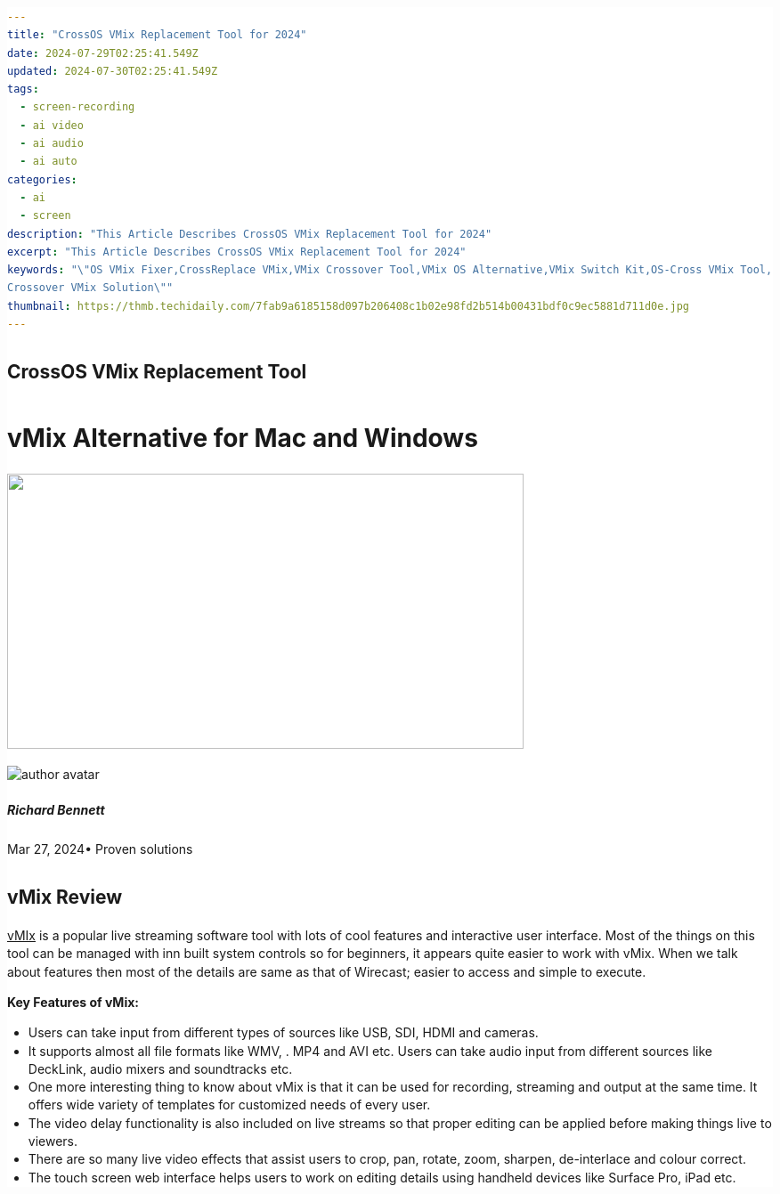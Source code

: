```yaml
---
title: "CrossOS VMix Replacement Tool for 2024"
date: 2024-07-29T02:25:41.549Z
updated: 2024-07-30T02:25:41.549Z
tags: 
  - screen-recording
  - ai video
  - ai audio
  - ai auto
categories: 
  - ai
  - screen
description: "This Article Describes CrossOS VMix Replacement Tool for 2024"
excerpt: "This Article Describes CrossOS VMix Replacement Tool for 2024"
keywords: "\"OS VMix Fixer,CrossReplace VMix,VMix Crossover Tool,VMix OS Alternative,VMix Switch Kit,OS-Cross VMix Tool,Crossover VMix Solution\""
thumbnail: https://thmb.techidaily.com/7fab9a6185158d097b206408c1b02e98fd2b514b00431bdf0c9ec5881d711d0e.jpg
---
```


## CrossOS VMix Replacement Tool

# vMix Alternative for Mac and Windows


<a href="https://martinic.evyy.net/c/5597632/1422856/4482" target="_top" id="1422856"><img src="//a.impactradius-go.com/display-ad/4482-1422856" border="0" alt="" width="580" height="309"/></a>

![author avatar](https://images.wondershare.com/filmora/article-images/richard-bennett.jpg)

##### Richard Bennett

 Mar 27, 2024• Proven solutions

## vMix Review

[vMIx](http://www.vmix.com/) is a popular live streaming software tool with lots of cool features and interactive user interface. Most of the things on this tool can be managed with inn built system controls so for beginners, it appears quite easier to work with vMix. When we talk about features then most of the details are same as that of Wirecast; easier to access and simple to execute.

**Key Features of vMix:**

* Users can take input from different types of sources like USB, SDI, HDMI and cameras.
* It supports almost all file formats like WMV, . MP4 and AVI etc. Users can take audio input from different sources like DeckLink, audio mixers and soundtracks etc.
* One more interesting thing to know about vMix is that it can be used for recording, streaming and output at the same time. It offers wide variety of templates for customized needs of every user.
* The video delay functionality is also included on live streams so that proper editing can be applied before making things live to viewers.
* There are so many live video effects that assist users to crop, pan, rotate, zoom, sharpen, de-interlace and colour correct.
* The touch screen web interface helps users to work on editing details using handheld devices like Surface Pro, iPad etc.
